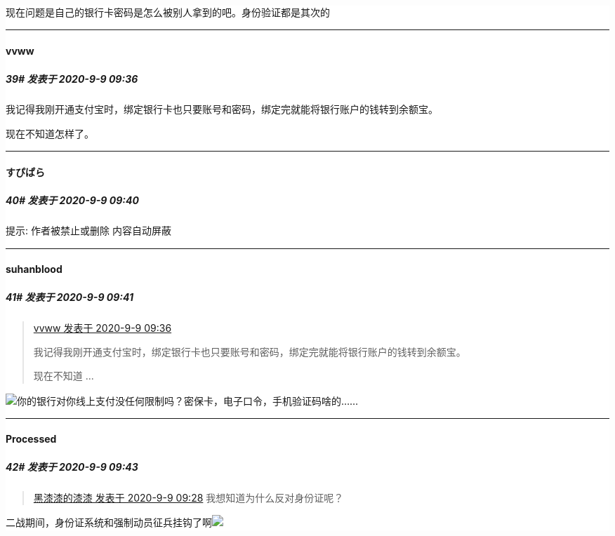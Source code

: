 
现在问题是自己的银行卡密码是怎么被别人拿到的吧。身份验证都是其次的







*****

####  vvww  
##### 39#       发表于 2020-9-9 09:36




我记得我刚开通支付宝时，绑定银行卡也只要账号和密码，绑定完就能将银行账户的钱转到余额宝。

现在不知道怎样了。







*****

####  すぴぱら  
##### 40#       发表于 2020-9-9 09:40

提示: 作者被禁止或删除 内容自动屏蔽



*****

####  suhanblood  
##### 41#       发表于 2020-9-9 09:41



<blockquote><a href="httphttps://bbs.saraba1st.com/2b/forum.php?mod=redirect&amp;goto=findpost&amp;pid=48683144&amp;ptid=1958936" target="_blank">vvww 发表于 2020-9-9 09:36</a>

我记得我刚开通支付宝时，绑定银行卡也只要账号和密码，绑定完就能将银行账户的钱转到余额宝。

现在不知道 ...</blockquote>
<img src="https://static.saraba1st.com/image/smiley/face2017/068.png" referrerpolicy="no-referrer">你的银行对你线上支付没任何限制吗？密保卡，电子口令，手机验证码啥的……







*****

####  Processed  
##### 42#       发表于 2020-9-9 09:43



<blockquote><a href="httphttps://bbs.saraba1st.com/2b/forum.php?mod=redirect&amp;goto=findpost&amp;pid=48683040&amp;ptid=1958936" target="_blank">黑漆漆的漆漆 发表于 2020-9-9 09:28</a>
我想知道为什么反对身份证呢？</blockquote>
二战期间，身份证系统和强制动员征兵挂钩了啊<img src="https://static.saraba1st.com/image/smiley/face2017/068.png" referrerpolicy="no-referrer">
